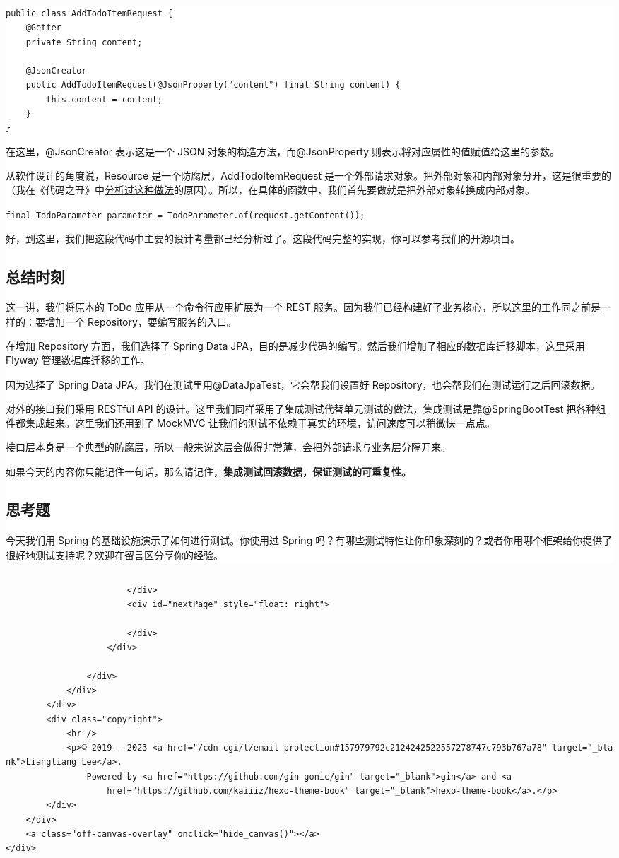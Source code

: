 <pre><code>public class AddTodoItemRequest {
    @Getter
    private String content;

    @JsonCreator
    public AddTodoItemRequest(@JsonProperty(&quot;content&quot;) final String content) {
        this.content = content;
    }
}
</code></pre>

<p>在这里，@JsonCreator 表示这是一个 JSON 对象的构造方法，而@JsonProperty 则表示将对应属性的值赋值给这里的参数。</p>

<p>从软件设计的角度说，Resource 是一个防腐层，AddTodoItemRequest 是一个外部请求对象。把外部对象和内部对象分开，这是很重要的（我在《代码之丑》中<a href="https://time.geekbang.org/column/article/336166" target="_blank">分析过这种做法</a>的原因）。所以，在具体的函数中，我们首先要做就是把外部对象转换成内部对象。</p>

<pre><code>final TodoParameter parameter = TodoParameter.of(request.getContent());
</code></pre>

<p>好，到这里，我们把这段代码中主要的设计考量都已经分析过了。这段代码完整的实现，你可以参考我们的开源项目。</p>

<h2 id="总结时刻">总结时刻</h2>

<p>这一讲，我们将原本的 ToDo 应用从一个命令行应用扩展为一个 REST 服务。因为我们已经构建好了业务核心，所以这里的工作同之前是一样的：要增加一个 Repository，要编写服务的入口。</p>

<p>在增加 Repository 方面，我们选择了 Spring Data JPA，目的是减少代码的编写。然后我们增加了相应的数据库迁移脚本，这里采用 Flyway 管理数据库迁移的工作。</p>

<p>因为选择了 Spring Data JPA，我们在测试里用@DataJpaTest，它会帮我们设置好 Repository，也会帮我们在测试运行之后回滚数据。</p>

<p>对外的接口我们采用 RESTful API 的设计。这里我们同样采用了集成测试代替单元测试的做法，集成测试是靠@SpringBootTest 把各种组件都集成起来。这里我们还用到了 MockMVC 让我们的测试不依赖于真实的环境，访问速度可以稍微快一点点。</p>

<p>接口层本身是一个典型的防腐层，所以一般来说这层会做得非常薄，会把外部请求与业务层分隔开来。</p>

<p>如果今天的内容你只能记住一句话，那么请记住，<strong>集成测试回滚数据，保证测试的可重复性。</strong></p>

<h2 id="思考题">思考题</h2>

<p>今天我们用 Spring 的基础设施演示了如何进行测试。你使用过 Spring 吗？有哪些测试特性让你印象深刻的？或者你用哪个框架给你提供了很好地测试支持呢？欢迎在留言区分享你的经验。</p>
</div>
                        </div>
                        <div>
                            <div id="prePage" style="float: left">

                            </div>
                            <div id="nextPage" style="float: right">

                            </div>
                        </div>

                    </div>
                </div>
            </div>
            <div class="copyright">
                <hr />
                <p>© 2019 - 2023 <a href="/cdn-cgi/l/email-protection#157979792c2124242522557278747c793b767a78" target="_blank">Liangliang Lee</a>.
                    Powered by <a href="https://github.com/gin-gonic/gin" target="_blank">gin</a> and <a
                        href="https://github.com/kaiiiz/hexo-theme-book" target="_blank">hexo-theme-book</a>.</p>
            </div>
        </div>
        <a class="off-canvas-overlay" onclick="hide_canvas()"></a>
    </div>